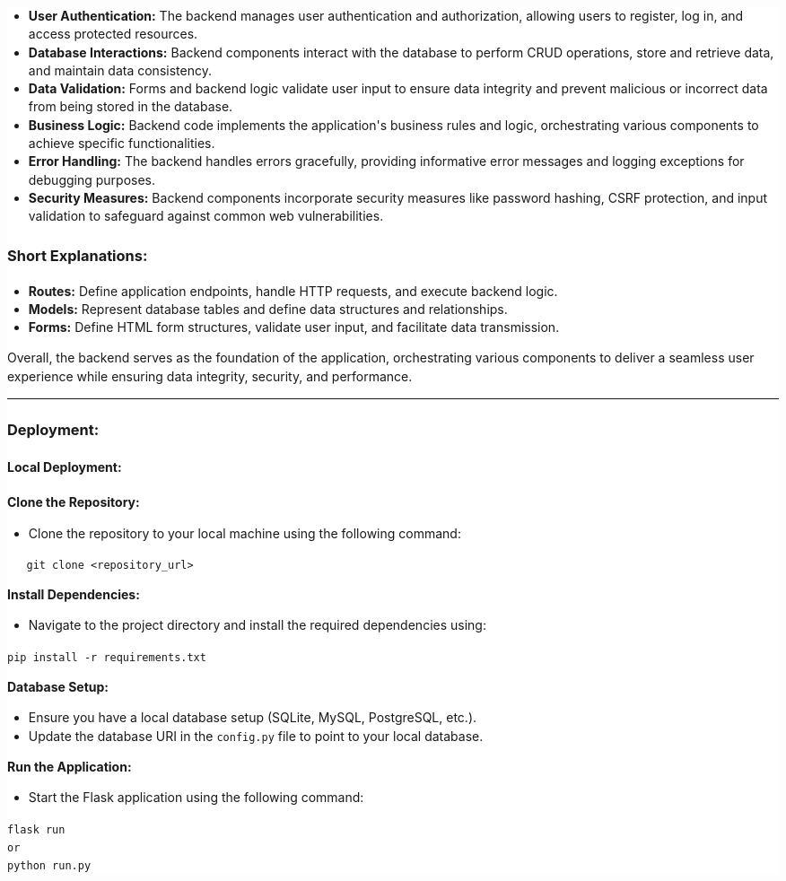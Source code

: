 * **User Authentication:** The backend manages user authentication and authorization, allowing users to register, log in, and access protected resources.
* **Database Interactions:** Backend components interact with the database to perform CRUD operations, store and retrieve data, and maintain data consistency.
* **Data Validation:** Forms and backend logic validate user input to ensure data integrity and prevent malicious or incorrect data from being stored in the database.
* **Business Logic:** Backend code implements the application's business rules and logic, orchestrating various components to achieve specific functionalities.
* **Error Handling:** The backend handles errors gracefully, providing informative error messages and logging exceptions for debugging purposes.
* **Security Measures:** Backend components incorporate security measures like password hashing, CSRF protection, and input validation to safeguard against common web vulnerabilities.

### Short Explanations:

* **Routes:** Define application endpoints, handle HTTP requests, and execute backend logic.
* **Models:** Represent database tables and define data structures and relationships.
* **Forms:** Define HTML form structures, validate user input, and facilitate data transmission.

Overall, the backend serves as the foundation of the application, orchestrating various components to deliver a seamless user experience while ensuring data integrity, security, and performance.

---

### Deployment:

#### Local Deployment:

**Clone the Repository:**

- Clone the repository to your local machine using the following command:

```
   git clone <repository_url>
```

**Install Dependencies:**

- Navigate to the project directory and install the required dependencies using:

```
pip install -r requirements.txt
```

**Database Setup:**

- Ensure you have a local database setup (SQLite, MySQL, PostgreSQL, etc.).
- Update the database URI in the `config.py` file to point to your local database.

**Run the Application:**

- Start the Flask application using the following command:

```
flask run 
or 
python run.py
```

